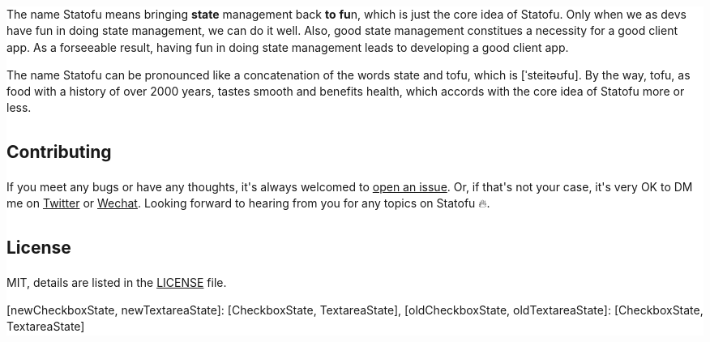 The name Statofu means bringing **state** management back **to** **fu**n, which is just the core idea of Statofu. Only when we as devs have fun in doing state management, we can do it well. Also, good state management constitues a necessity for a good client app. As a forseeable result, having fun in doing state management leads to developing a good client app.

The name Statofu can be pronounced like a concatenation of the words state and tofu, which is [ˈsteitəʊfu]. By the way, tofu, as food with a history of over 2000 years, tastes smooth and benefits health, which accords with the core idea of Statofu more or less.

## Contributing

If you meet any bugs or have any thoughts, it's always welcomed to [open an issue](https://github.com/statofu/statofu/issues). Or, if that's not your case, it's very OK to DM me on [Twitter](https://twitter.com/licg9999) or [Wechat](./assets/ed0458952a4930f1aeebd01da0127de240c85bbf.jpg). Looking forward to hearing from you for any topics on Statofu 🔥.

## License

MIT, details are listed in the [LICENSE](./LICENSE) file.


  [newCheckboxState, newTextareaState]: [CheckboxState, TextareaState],
  [oldCheckboxState, oldTextareaState]: [CheckboxState, TextareaState]
